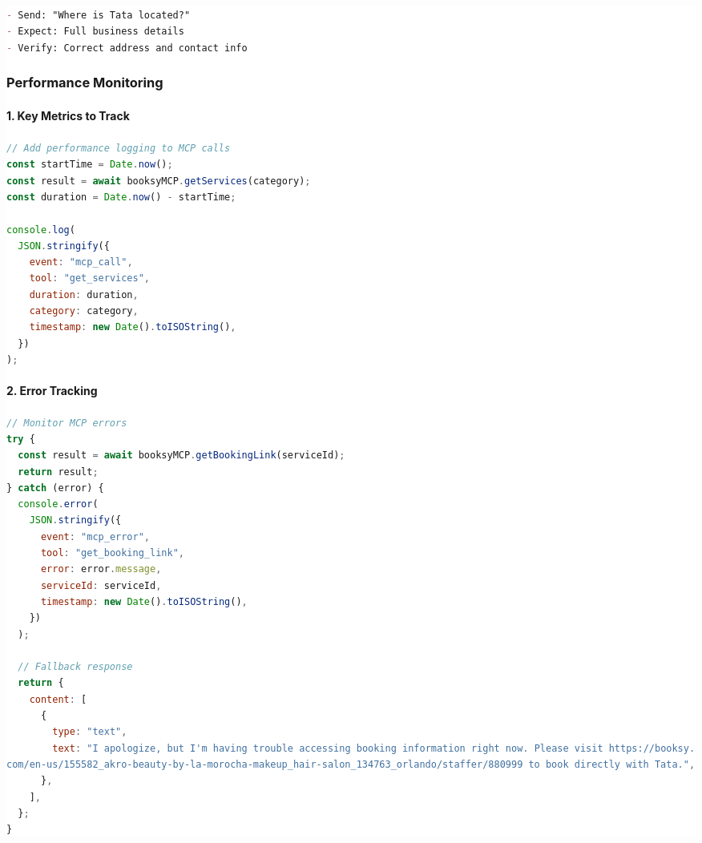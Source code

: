 ```markdown
- Send: "Where is Tata located?"
- Expect: Full business details
- Verify: Correct address and contact info
```

### Performance Monitoring

#### 1. Key Metrics to Track

```javascript
// Add performance logging to MCP calls
const startTime = Date.now();
const result = await booksyMCP.getServices(category);
const duration = Date.now() - startTime;

console.log(
  JSON.stringify({
    event: "mcp_call",
    tool: "get_services",
    duration: duration,
    category: category,
    timestamp: new Date().toISOString(),
  })
);
```

#### 2. Error Tracking

```javascript
// Monitor MCP errors
try {
  const result = await booksyMCP.getBookingLink(serviceId);
  return result;
} catch (error) {
  console.error(
    JSON.stringify({
      event: "mcp_error",
      tool: "get_booking_link",
      error: error.message,
      serviceId: serviceId,
      timestamp: new Date().toISOString(),
    })
  );

  // Fallback response
  return {
    content: [
      {
        type: "text",
        text: "I apologize, but I'm having trouble accessing booking information right now. Please visit https://booksy.com/en-us/155582_akro-beauty-by-la-morocha-makeup_hair-salon_134763_orlando/staffer/880999 to book directly with Tata.",
      },
    ],
  };
}
```
